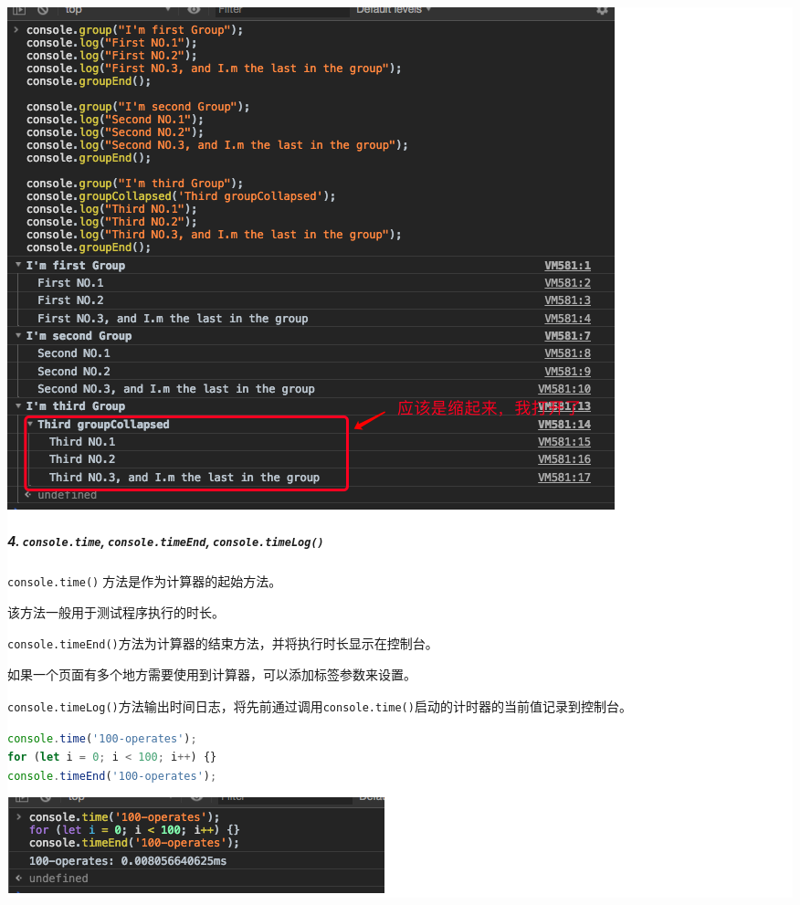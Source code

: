 ![group-end-collapsed](./images/group-end-collapsed.png ":no-zoom")

##### 4. `console.time`, `console.timeEnd`, `console.timeLog()`

`console.time()` 方法是作为计算器的起始方法。

该方法一般用于测试程序执行的时长。

`console.timeEnd()`方法为计算器的结束方法，并将执行时长显示在控制台。

如果一个页面有多个地方需要使用到计算器，可以添加标签参数来设置。

`console.timeLog()`方法输出时间日志，将先前通过调用`console.time()`启动的计时器的当前值记录到控制台。

```javascript
console.time('100-operates');
for (let i = 0; i < 100; i++) {}
console.timeEnd('100-operates');
```

![time-timeEnd](./images/time-timeEnd.png ":no-zoom")
